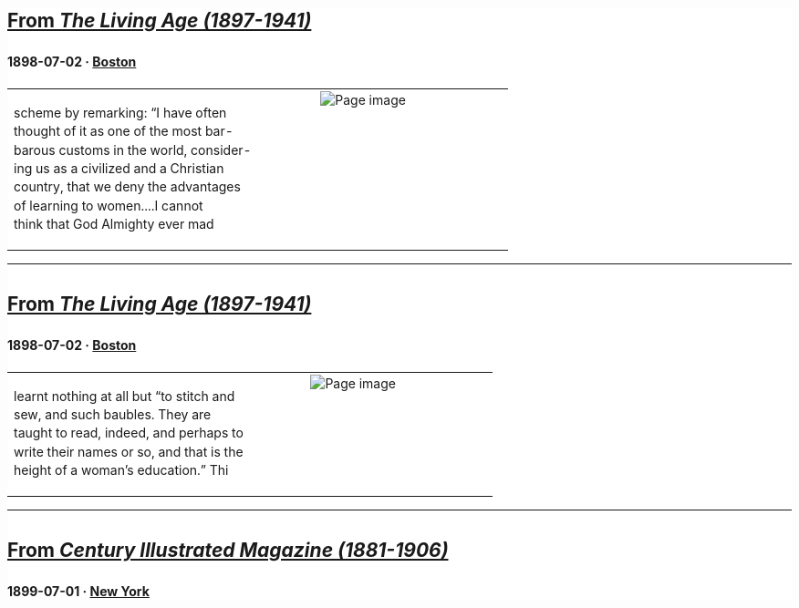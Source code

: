 
## [From _The Living Age (1897-1941)_](https://archive.org/details/sim_living-age_1898-07-02_218_2817/page/n34/mode/1up?view=theater)

#### 1898-07-02 &middot; [Boston](http://dbpedia.org/resource/Boston)

<table style="width: 100%;"><tr><td style="width: 50%">

  
scheme by remarking: “I have often  
thought of it as one of the most bar-  
barous customs in the world, consider-  
ing us as a civilized and a Christian  
country, that we deny the advantages  
of learning to women....I cannot  
think that God Almighty ever mad
</td><td style="width: 50%; max-height: 75%; margin: auto; display: block;">
<img alt="Page image" src="https://iiif.archive.org/iiif/sim_living-age_1898-07-02_218_2817&#0036;34/pct:13.974359,25.144342,33.846154,9.353349/600,/0/default.jpg"/>
</td>
</tr></table>

---

## [From _The Living Age (1897-1941)_](https://archive.org/details/sim_living-age_1898-07-02_218_2817/page/n34/mode/1up?view=theater)

#### 1898-07-02 &middot; [Boston](http://dbpedia.org/resource/Boston)

<table style="width: 100%;"><tr><td style="width: 50%">

  
learnt nothing at all but “to stitch and  
sew, and such baubles. They are  
taught to read, indeed, and perhaps to  
write their names or so, and that is the  
height of a woman’s education.” Thi
</td><td style="width: 50%; max-height: 75%; margin: auto; display: block;">
<img alt="Page image" src="https://iiif.archive.org/iiif/sim_living-age_1898-07-02_218_2817&#0036;34/pct:13.760684,69.717090,33.760684,6.581986/600,/0/default.jpg"/>
</td>
</tr></table>

---

## [From _Century Illustrated Magazine (1881-1906)_](https://archive.org/details/sim_century-illustrated-monthly-magazine_1899-07_58_3/page/n81/mode/1up?view=theater)

#### 1899-07-01 &middot; [New York](http://dbpedia.org/resource/New_York_City)
